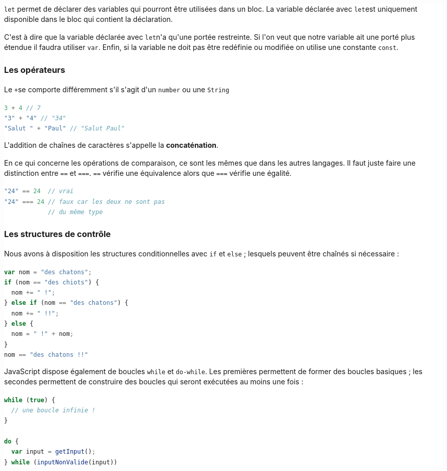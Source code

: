 `let` permet de déclarer des variables qui pourront être utilisées dans un bloc. La variable déclarée avec `let`est uniquement disponible dans le bloc qui contient la déclaration.

C'est à dire que la variable déclarée avec `let`n'a qu'une portée restreinte. Si l'on veut que notre variable ait une porté plus étendue il faudra utiliser `var`. Enfin, si la variable ne doit pas être redéfinie ou modifiée on utilise une constante `const`.

### Les opérateurs

Le `+`se comporte différemment s'il s'agit d'un `number` ou une `String`

```javascript
3 + 4 // 7
"3" + "4" // "34"
"Salut " + "Paul" // "Salut Paul"
```

L'addition de chaînes de caractères s'appelle la **concaténation**.

En ce qui concerne les opérations de comparaison, ce sont les mêmes que dans les autres langages. Il faut juste faire une distinction entre `==` et `===`.
`==` vérifie une équivalence alors que `===` vérifie une égalité.

```javascript
"24" == 24  // vrai
"24" === 24 // faux car les deux ne sont pas
            // du même type
```

### Les structures de contrôle

Nous avons à disposition les structures conditionnelles avec `if` et `else` ; lesquels peuvent être chaînés si nécessaire :

```javascript
var nom = "des chatons";
if (nom == "des chiots") {
  nom += " !";
} else if (nom == "des chatons") {
  nom += " !!";
} else {
  nom = " !" + nom;
}
nom == "des chatons !!"
```

JavaScript dispose également de boucles `while` et `do-while`. Les premières permettent de former des boucles basiques ; les secondes permettent de construire des boucles qui seront exécutées au moins une fois :

```javascript
while (true) {
  // une boucle infinie !
}

do {
  var input = getInput();
} while (inputNonValide(input))
```
